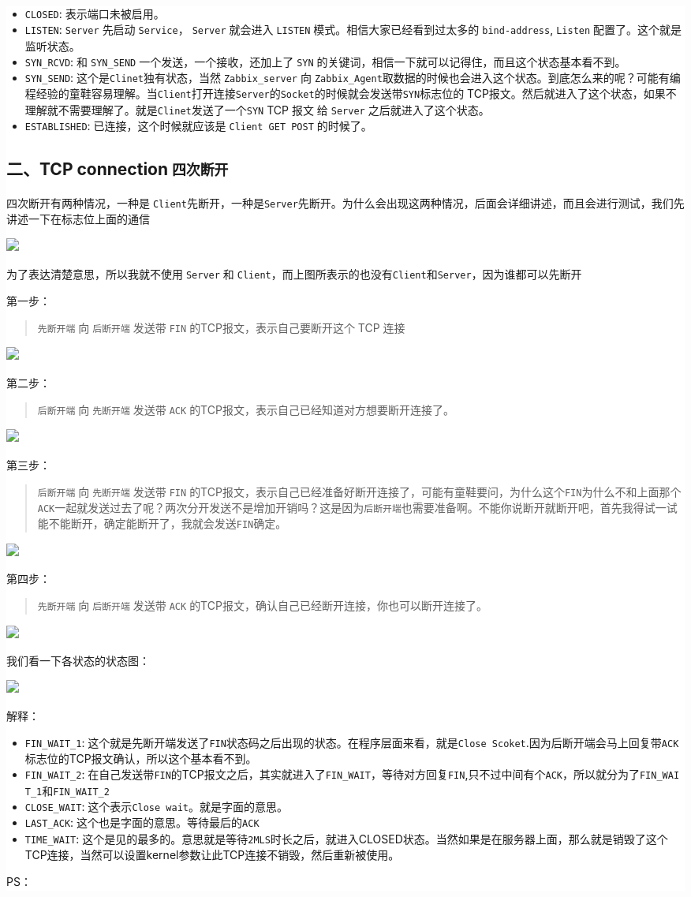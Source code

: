 - `CLOSED`: 表示端口未被启用。
- `LISTEN`: `Server` 先启动 `Service`， `Server` 就会进入 `LISTEN` 模式。相信大家已经看到过太多的 `bind-address`, `Listen` 配置了。这个就是监听状态。
- `SYN_RCVD`: 和 `SYN_SEND` 一个发送，一个接收，还加上了 `SYN` 的关键词，相信一下就可以记得住，而且这个状态基本看不到。 
- `SYN_SEND`: 这个是`Clinet`独有状态，当然 `Zabbix_server` 向 `Zabbix_Agent`取数据的时候也会进入这个状态。到底怎么来的呢？可能有编程经验的童鞋容易理解。当`Client`打开连接`Server`的`Socket`的时候就会发送带`SYN`标志位的 TCP报文。然后就进入了这个状态，如果不理解就不需要理解了。就是`Clinet`发送了一个`SYN` TCP 报文 给 `Server` 之后就进入了这个状态。
 - `ESTABLISHED`: 已连接，这个时候就应该是 `Client GET POST` 的时候了。

## 二、TCP connection `四次断开`

四次断开有两种情况，一种是 `Client`先断开，一种是`Server`先断开。为什么会出现这两种情况，后面会详细讲述，而且会进行测试，我们先讲述一下在标志位上面的通信

![](https://github.com/chenyanshan/images/blob/master/linux/server/tcp_connection/DraggedImage-2.png?raw=true)

为了表达清楚意思，所以我就不使用 `Server` 和 `Client`，而上图所表示的也没有`Client`和`Server`，因为谁都可以先断开

第一步：
> `先断开端` 向 `后断开端` 发送带 `FIN` 的TCP报文，表示自己要断开这个 TCP 连接

![](https://github.com/chenyanshan/images/blob/master/linux/server/tcp_connection/WechatIMG8.jpeg?raw=true)

第二步：
> `后断开端` 向 `先断开端` 发送带 `ACK` 的TCP报文，表示自己已经知道对方想要断开连接了。

![](https://github.com/chenyanshan/images/blob/master/linux/server/tcp_connection/WechatIMG9.jpeg?raw=true)

第三步：
> `后断开端` 向 `先断开端` 发送带 `FIN` 的TCP报文，表示自己已经准备好断开连接了，可能有童鞋要问，为什么这个`FIN`为什么不和上面那个`ACK`一起就发送过去了呢？两次分开发送不是增加开销吗？这是因为`后断开端`也需要准备啊。不能你说断开就断开吧，首先我得试一试能不能断开，确定能断开了，我就会发送`FIN`确定。

![](https://github.com/chenyanshan/images/blob/master/linux/server/tcp_connection/WechatIMG10.jpeg?raw=true)

第四步：
> `先断开端` 向 `后断开端` 发送带 `ACK` 的TCP报文，确认自己已经断开连接，你也可以断开连接了。

![](https://github.com/chenyanshan/images/blob/master/linux/server/tcp_connection/WechatIMG11.jpeg?raw=true)

我们看一下各状态的状态图：

![](https://github.com/chenyanshan/images/blob/master/linux/server/tcp_connection/DraggedImage-3.png?raw=true)

解释：

- `FIN_WAIT_1`: 这个就是先断开端发送了`FIN`状态码之后出现的状态。在程序层面来看，就是`Close Scoket`.因为后断开端会马上回复带`ACK`标志位的TCP报文确认，所以这个基本看不到。
- `FIN_WAIT_2`: 在自己发送带`FIN`的TCP报文之后，其实就进入了`FIN_WAIT`，等待对方回复`FIN`,只不过中间有个`ACK`，所以就分为了`FIN_WAIT_1`和`FIN_WAIT_2`
- `CLOSE_WAIT`: 这个表示`Close wait`。就是字面的意思。
- `LAST_ACK`: 这个也是字面的意思。等待最后的`ACK`
- `TIME_WAIT`: 这个是见的最多的。意思就是等待`2MLS`时长之后，就进入CLOSED状态。当然如果是在服务器上面，那么就是销毁了这个TCP连接，当然可以设置kernel参数让此TCP连接不销毁，然后重新被使用。

PS：
